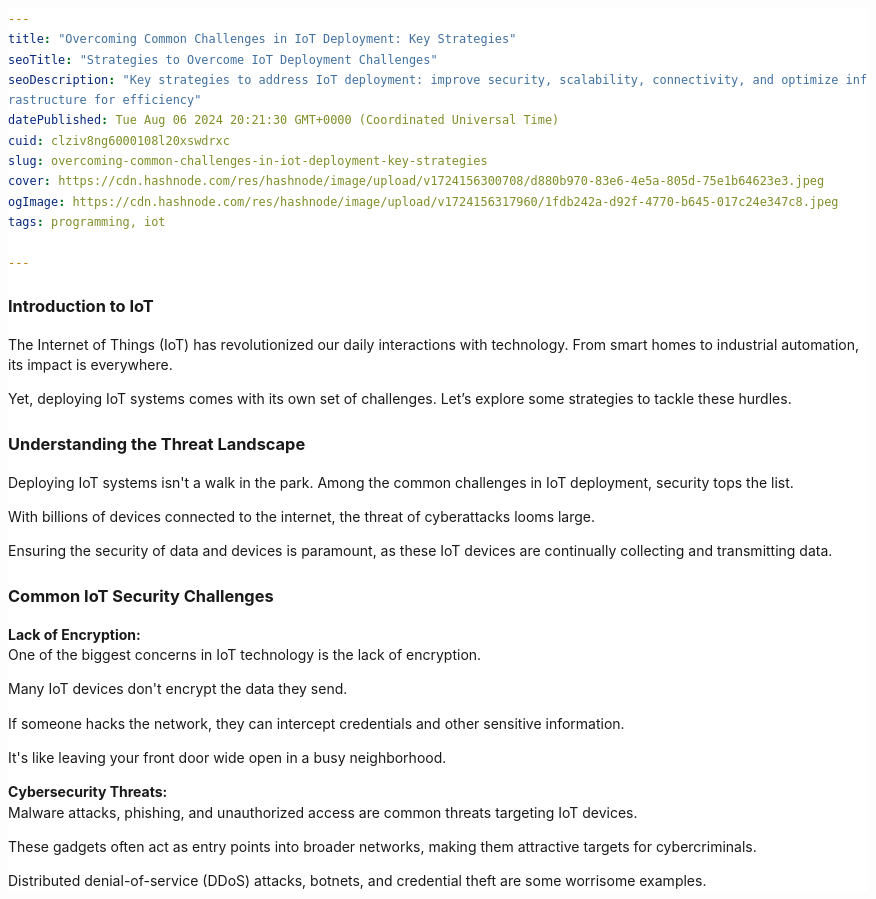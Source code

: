 ```yaml
---
title: "Overcoming Common Challenges in IoT Deployment: Key Strategies"
seoTitle: "Strategies to Overcome IoT Deployment Challenges"
seoDescription: "Key strategies to address IoT deployment: improve security, scalability, connectivity, and optimize infrastructure for efficiency"
datePublished: Tue Aug 06 2024 20:21:30 GMT+0000 (Coordinated Universal Time)
cuid: clziv8ng6000108l20xswdrxc
slug: overcoming-common-challenges-in-iot-deployment-key-strategies
cover: https://cdn.hashnode.com/res/hashnode/image/upload/v1724156300708/d880b970-83e6-4e5a-805d-75e1b64623e3.jpeg
ogImage: https://cdn.hashnode.com/res/hashnode/image/upload/v1724156317960/1fdb242a-d92f-4770-b645-017c24e347c8.jpeg
tags: programming, iot

---
```


### Introduction to IoT

The Internet of Things (IoT) has revolutionized our daily interactions with technology. From smart homes to industrial automation, its impact is everywhere.

Yet, deploying IoT systems comes with its own set of challenges. Let’s explore some strategies to tackle these hurdles.

### Understanding the Threat Landscape

Deploying IoT systems isn't a walk in the park. Among the common challenges in IoT deployment, security tops the list.

With billions of devices connected to the internet, the threat of cyberattacks looms large.

Ensuring the security of data and devices is paramount, as these IoT devices are continually collecting and transmitting data.

### Common IoT Security Challenges

**Lack of Encryption:**  
One of the biggest concerns in IoT technology is the lack of encryption.

Many IoT devices don't encrypt the data they send.

If someone hacks the network, they can intercept credentials and other sensitive information.

It's like leaving your front door wide open in a busy neighborhood.

**Cybersecurity Threats:**  
Malware attacks, phishing, and unauthorized access are common threats targeting IoT devices.

These gadgets often act as entry points into broader networks, making them attractive targets for cybercriminals.

Distributed denial-of-service (DDoS) attacks, botnets, and credential theft are some worrisome examples.

